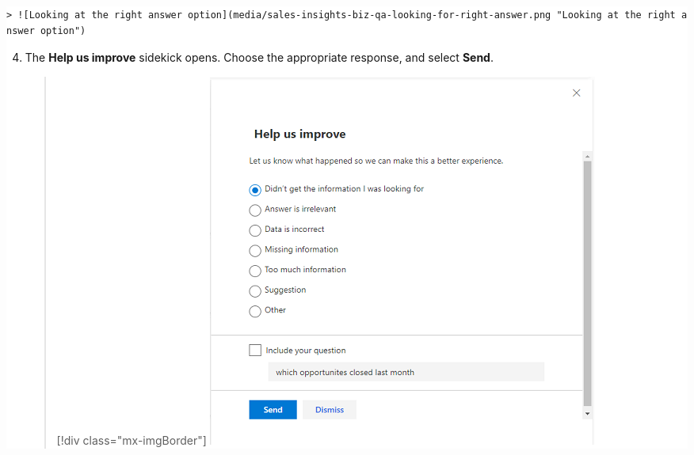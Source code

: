     > ![Looking at the right answer option](media/sales-insights-biz-qa-looking-for-right-answer.png "Looking at the right answer option")

4. The **Help us improve** sidekick opens. Choose the appropriate response, and select **Send**.
    
    > [!div class="mx-imgBorder"]
    > ![Questionnaire to improve Q&A search results](media/sales-insights-biz-qa-help-us-improve-sidekick.png "Questionnaire to improve Q&A search results")
